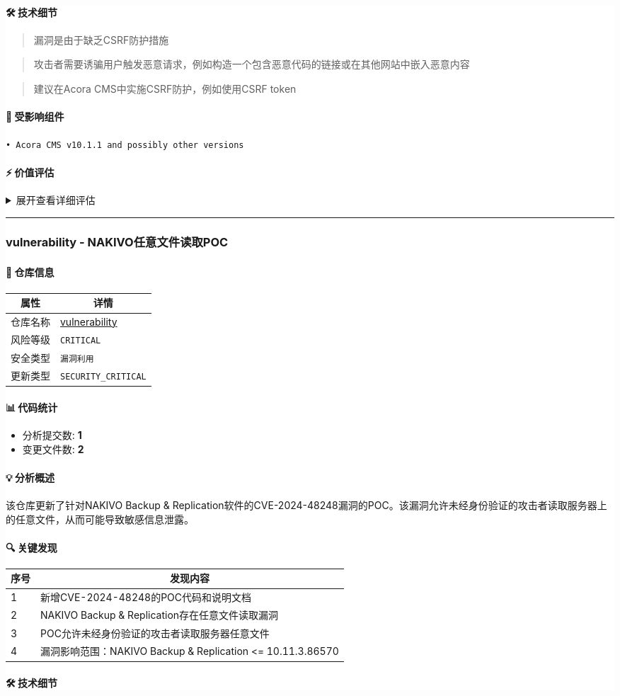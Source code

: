 #### 🛠️ 技术细节

> 漏洞是由于缺乏CSRF防护措施

> 攻击者需要诱骗用户触发恶意请求，例如构造一个包含恶意代码的链接或在其他网站中嵌入恶意内容

> 建议在Acora CMS中实施CSRF防护，例如使用CSRF token


#### 🎯 受影响组件

```
• Acora CMS v10.1.1 and possibly other versions
```

#### ⚡ 价值评估

<details><summary>展开查看详细评估</summary></details>

---

### vulnerability - NAKIVO任意文件读取POC

#### 📌 仓库信息

| 属性 | 详情 |
|------|------|
| 仓库名称 | [vulnerability](https://github.com/lal0ne/vulnerability) |
| 风险等级 | `CRITICAL` |
| 安全类型 | `漏洞利用` |
| 更新类型 | `SECURITY_CRITICAL` |

#### 📊 代码统计

- 分析提交数: **1**
- 变更文件数: **2**

#### 💡 分析概述

该仓库更新了针对NAKIVO Backup & Replication软件的CVE-2024-48248漏洞的POC。该漏洞允许未经身份验证的攻击者读取服务器上的任意文件，从而可能导致敏感信息泄露。

#### 🔍 关键发现

| 序号 | 发现内容 |
|------|----------|
| 1 | 新增CVE-2024-48248的POC代码和说明文档 |
| 2 | NAKIVO Backup & Replication存在任意文件读取漏洞 |
| 3 | POC允许未经身份验证的攻击者读取服务器任意文件 |
| 4 | 漏洞影响范围：NAKIVO Backup & Replication <= 10.11.3.86570 |

#### 🛠️ 技术细节
